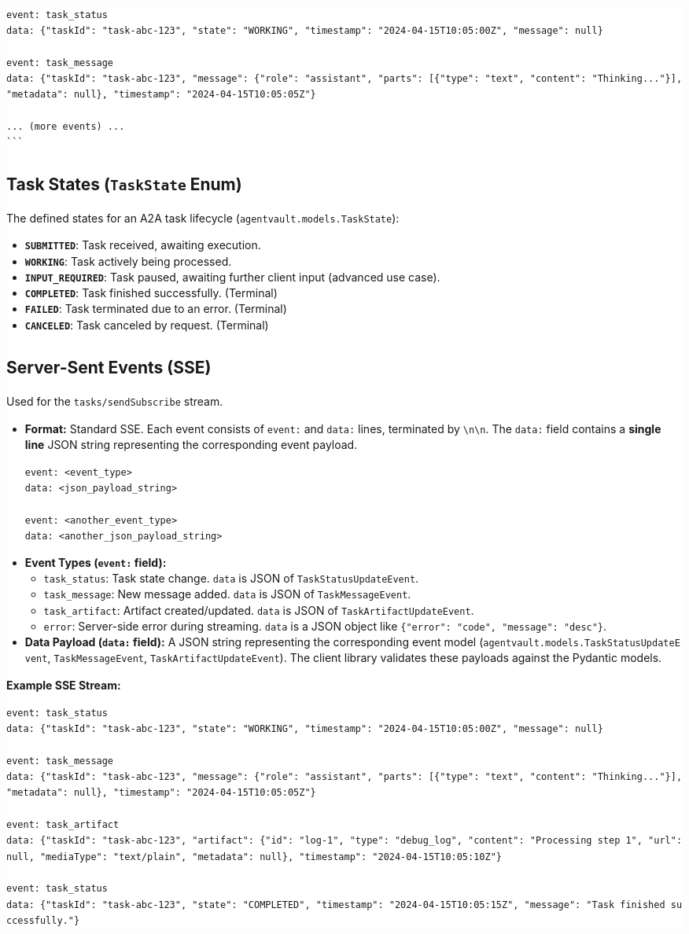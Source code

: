     event: task_status
    data: {"taskId": "task-abc-123", "state": "WORKING", "timestamp": "2024-04-15T10:05:00Z", "message": null}

    event: task_message
    data: {"taskId": "task-abc-123", "message": {"role": "assistant", "parts": [{"type": "text", "content": "Thinking..."}], "metadata": null}, "timestamp": "2024-04-15T10:05:05Z"}

    ... (more events) ...
    ```

## Task States (`TaskState` Enum)

The defined states for an A2A task lifecycle (`agentvault.models.TaskState`):

*   **`SUBMITTED`**: Task received, awaiting execution.
*   **`WORKING`**: Task actively being processed.
*   **`INPUT_REQUIRED`**: Task paused, awaiting further client input (advanced use case).
*   **`COMPLETED`**: Task finished successfully. (Terminal)
*   **`FAILED`**: Task terminated due to an error. (Terminal)
*   **`CANCELED`**: Task canceled by request. (Terminal)

## Server-Sent Events (SSE)

Used for the `tasks/sendSubscribe` stream.

*   **Format:** Standard SSE. Each event consists of `event:` and `data:` lines, terminated by `\n\n`. The `data:` field contains a **single line** JSON string representing the corresponding event payload.
    ```sse
    event: <event_type>
    data: <json_payload_string>

    event: <another_event_type>
    data: <another_json_payload_string>

    ```
*   **Event Types (`event:` field):**
    *   `task_status`: Task state change. `data` is JSON of `TaskStatusUpdateEvent`.
    *   `task_message`: New message added. `data` is JSON of `TaskMessageEvent`.
    *   `task_artifact`: Artifact created/updated. `data` is JSON of `TaskArtifactUpdateEvent`.
    *   `error`: Server-side error during streaming. `data` is a JSON object like `{"error": "code", "message": "desc"}`.
*   **Data Payload (`data:` field):** A JSON string representing the corresponding event model (`agentvault.models.TaskStatusUpdateEvent`, `TaskMessageEvent`, `TaskArtifactUpdateEvent`). The client library validates these payloads against the Pydantic models.

**Example SSE Stream:**

```sse
event: task_status
data: {"taskId": "task-abc-123", "state": "WORKING", "timestamp": "2024-04-15T10:05:00Z", "message": null}

event: task_message
data: {"taskId": "task-abc-123", "message": {"role": "assistant", "parts": [{"type": "text", "content": "Thinking..."}], "metadata": null}, "timestamp": "2024-04-15T10:05:05Z"}

event: task_artifact
data: {"taskId": "task-abc-123", "artifact": {"id": "log-1", "type": "debug_log", "content": "Processing step 1", "url": null, "mediaType": "text/plain", "metadata": null}, "timestamp": "2024-04-15T10:05:10Z"}

event: task_status
data: {"taskId": "task-abc-123", "state": "COMPLETED", "timestamp": "2024-04-15T10:05:15Z", "message": "Task finished successfully."}

```